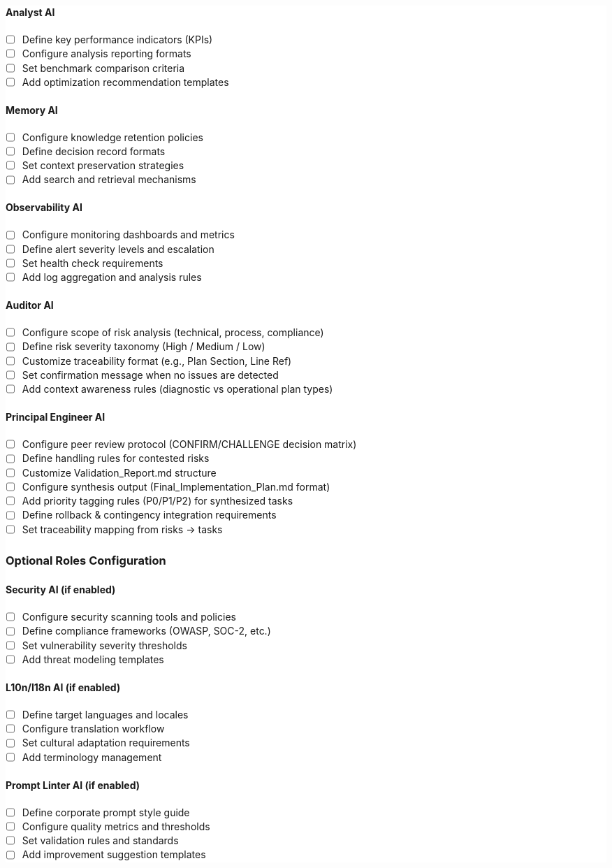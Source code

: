 #### Analyst AI
- [ ] Define key performance indicators (KPIs)
- [ ] Configure analysis reporting formats
- [ ] Set benchmark comparison criteria
- [ ] Add optimization recommendation templates

#### Memory AI
- [ ] Configure knowledge retention policies
- [ ] Define decision record formats
- [ ] Set context preservation strategies
- [ ] Add search and retrieval mechanisms

#### Observability AI
- [ ] Configure monitoring dashboards and metrics
- [ ] Define alert severity levels and escalation
- [ ] Set health check requirements
- [ ] Add log aggregation and analysis rules

#### Auditor AI
- [ ] Configure scope of risk analysis (technical, process, compliance)
- [ ] Define risk severity taxonomy (High / Medium / Low)
- [ ] Customize traceability format (e.g., Plan Section, Line Ref)
- [ ] Set confirmation message when no issues are detected
- [ ] Add context awareness rules (diagnostic vs operational plan types)

#### Principal Engineer AI
- [ ] Configure peer review protocol (CONFIRM/CHALLENGE decision matrix)
- [ ] Define handling rules for contested risks
- [ ] Customize Validation_Report.md structure
- [ ] Configure synthesis output (Final_Implementation_Plan.md format)
- [ ] Add priority tagging rules (P0/P1/P2) for synthesized tasks
- [ ] Define rollback & contingency integration requirements
- [ ] Set traceability mapping from risks → tasks

### Optional Roles Configuration

#### Security AI (if enabled)
- [ ] Configure security scanning tools and policies
- [ ] Define compliance frameworks (OWASP, SOC-2, etc.)
- [ ] Set vulnerability severity thresholds
- [ ] Add threat modeling templates

#### L10n/I18n AI (if enabled)
- [ ] Define target languages and locales
- [ ] Configure translation workflow
- [ ] Set cultural adaptation requirements
- [ ] Add terminology management

#### Prompt Linter AI (if enabled)
- [ ] Define corporate prompt style guide
- [ ] Configure quality metrics and thresholds
- [ ] Set validation rules and standards
- [ ] Add improvement suggestion templates
